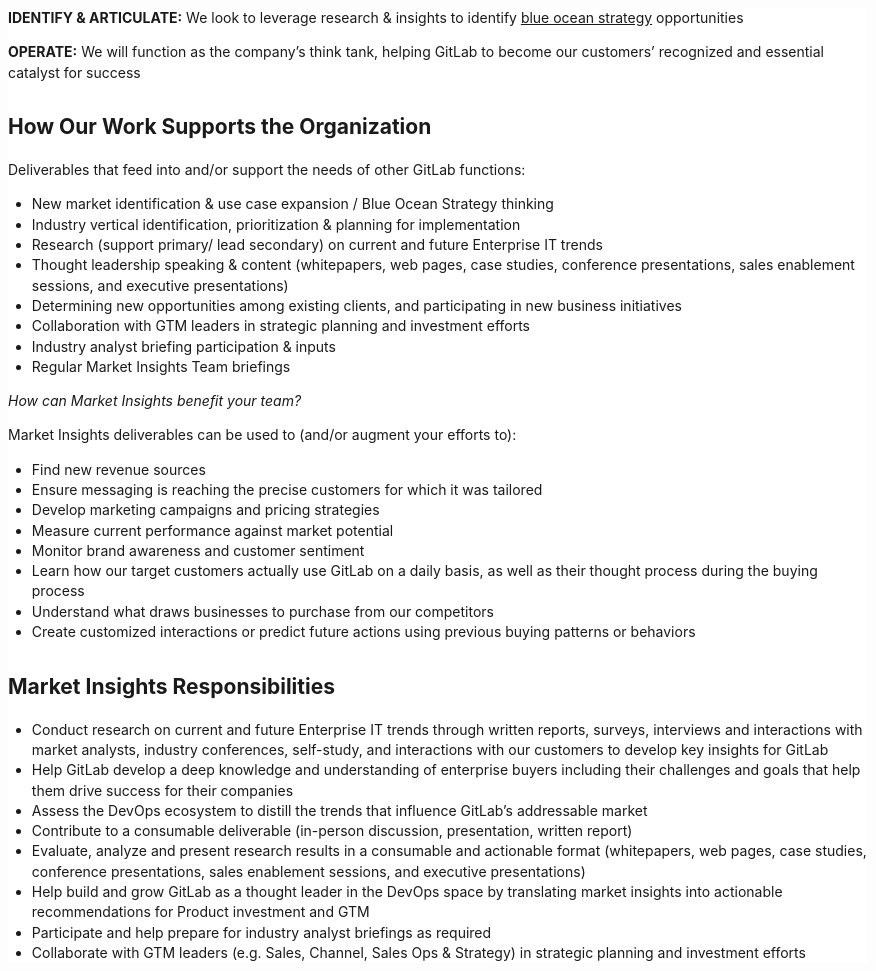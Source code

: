 **IDENTIFY & ARTICULATE:** We look to leverage research & insights to identify [blue ocean strategy](/handbook/company/strategy/) opportunities

**OPERATE:** We will function as the company’s think tank, helping GitLab to become our customers’ recognized and essential catalyst for success

## How Our Work Supports the Organization

Deliverables that feed into and/or support the needs of other GitLab functions:

- New market identification & use case expansion / Blue Ocean Strategy thinking
- Industry vertical identification, prioritization & planning for implementation
- Research (support primary/ lead secondary) on current and future Enterprise IT trends
- Thought leadership speaking & content (whitepapers, web pages, case studies, conference presentations, sales enablement sessions, and executive presentations)
- Determining new opportunities among existing clients, and participating in new business initiatives
- Collaboration with GTM leaders in strategic planning and investment efforts
- Industry analyst briefing participation & inputs
- Regular Market Insights Team briefings

*How can Market Insights benefit your team?*

Market Insights deliverables can be used to (and/or augment your efforts to):

- Find new revenue sources
- Ensure messaging is reaching the precise customers for which it was tailored
- Develop marketing campaigns and pricing strategies
- Measure current performance against market potential
- Monitor brand awareness and customer sentiment
- Learn how our target customers actually use GitLab  on a daily basis, as well as their thought process during the buying process
- Understand what draws businesses to purchase from our competitors
- Create customized interactions or predict future actions using previous buying patterns or behaviors

## Market Insights Responsibilities

- Conduct research on current and future Enterprise IT trends through written reports, surveys, interviews and interactions with market analysts, industry conferences, self-study, and interactions with our customers to develop key insights for GitLab
- Help GitLab develop a deep knowledge and understanding of enterprise buyers including their challenges and goals that help them drive success for their companies
- Assess the DevOps ecosystem to distill the trends that influence GitLab’s addressable market
- Contribute to a consumable deliverable (in-person discussion, presentation, written report)
- Evaluate, analyze and present research results in a consumable and actionable format (whitepapers, web pages, case studies, conference presentations, sales enablement sessions, and executive presentations)
- Help build and grow GitLab as a thought leader in the DevOps space by translating market insights into actionable recommendations for Product investment and GTM
- Participate and help prepare for industry analyst briefings as required
- Collaborate with GTM leaders (e.g. Sales, Channel, Sales Ops & Strategy) in strategic planning and investment efforts
